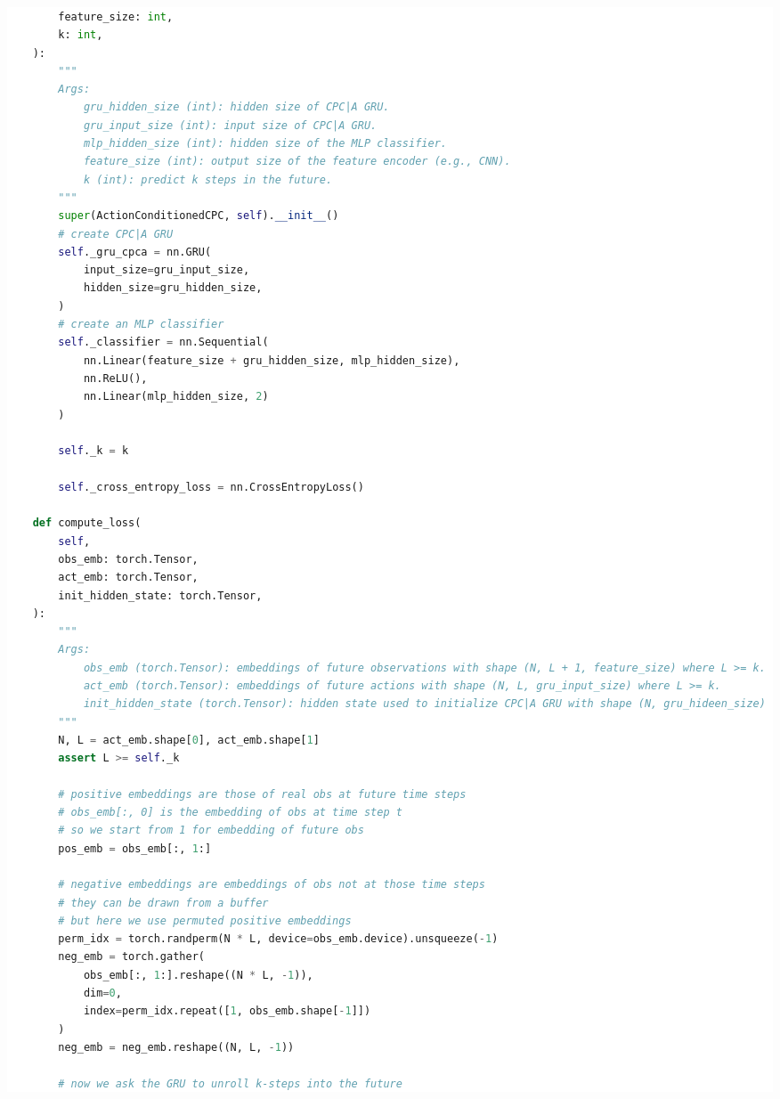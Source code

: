 ```python
        feature_size: int,
        k: int,
    ):
        """
        Args:
            gru_hidden_size (int): hidden size of CPC|A GRU.
            gru_input_size (int): input size of CPC|A GRU.
            mlp_hidden_size (int): hidden size of the MLP classifier.
            feature_size (int): output size of the feature encoder (e.g., CNN).
            k (int): predict k steps in the future.
        """
        super(ActionConditionedCPC, self).__init__()
        # create CPC|A GRU
        self._gru_cpca = nn.GRU(
            input_size=gru_input_size,
            hidden_size=gru_hidden_size,
        )
        # create an MLP classifier
        self._classifier = nn.Sequential(
            nn.Linear(feature_size + gru_hidden_size, mlp_hidden_size),
            nn.ReLU(),
            nn.Linear(mlp_hidden_size, 2)
        )

        self._k = k

        self._cross_entropy_loss = nn.CrossEntropyLoss()

    def compute_loss(
        self,
        obs_emb: torch.Tensor,
        act_emb: torch.Tensor,
        init_hidden_state: torch.Tensor,
    ):
        """
        Args:
            obs_emb (torch.Tensor): embeddings of future observations with shape (N, L + 1, feature_size) where L >= k.
            act_emb (torch.Tensor): embeddings of future actions with shape (N, L, gru_input_size) where L >= k.
            init_hidden_state (torch.Tensor): hidden state used to initialize CPC|A GRU with shape (N, gru_hideen_size)
        """
        N, L = act_emb.shape[0], act_emb.shape[1]
        assert L >= self._k

        # positive embeddings are those of real obs at future time steps
        # obs_emb[:, 0] is the embedding of obs at time step t
        # so we start from 1 for embedding of future obs
        pos_emb = obs_emb[:, 1:]

        # negative embeddings are embeddings of obs not at those time steps
        # they can be drawn from a buffer
        # but here we use permuted positive embeddings
        perm_idx = torch.randperm(N * L, device=obs_emb.device).unsqueeze(-1)
        neg_emb = torch.gather(
            obs_emb[:, 1:].reshape((N * L, -1)),
            dim=0,
            index=perm_idx.repeat([1, obs_emb.shape[-1]])
        )
        neg_emb = neg_emb.reshape((N, L, -1))

        # now we ask the GRU to unroll k-steps into the future
```